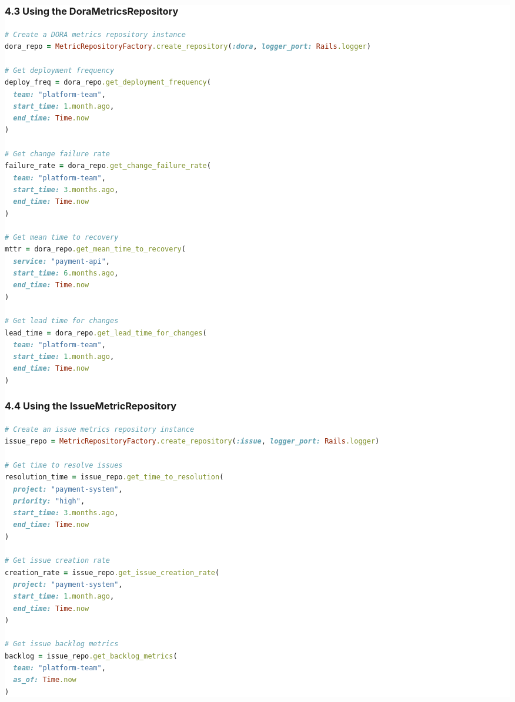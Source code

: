 
### 4.3 Using the DoraMetricsRepository

```ruby
# Create a DORA metrics repository instance
dora_repo = MetricRepositoryFactory.create_repository(:dora, logger_port: Rails.logger)

# Get deployment frequency
deploy_freq = dora_repo.get_deployment_frequency(
  team: "platform-team",
  start_time: 1.month.ago,
  end_time: Time.now
)

# Get change failure rate
failure_rate = dora_repo.get_change_failure_rate(
  team: "platform-team",
  start_time: 3.months.ago,
  end_time: Time.now
)

# Get mean time to recovery
mttr = dora_repo.get_mean_time_to_recovery(
  service: "payment-api",
  start_time: 6.months.ago,
  end_time: Time.now
)

# Get lead time for changes
lead_time = dora_repo.get_lead_time_for_changes(
  team: "platform-team",
  start_time: 1.month.ago,
  end_time: Time.now
)
```

### 4.4 Using the IssueMetricRepository

```ruby
# Create an issue metrics repository instance
issue_repo = MetricRepositoryFactory.create_repository(:issue, logger_port: Rails.logger)

# Get time to resolve issues
resolution_time = issue_repo.get_time_to_resolution(
  project: "payment-system",
  priority: "high",
  start_time: 3.months.ago,
  end_time: Time.now
)

# Get issue creation rate
creation_rate = issue_repo.get_issue_creation_rate(
  project: "payment-system",
  start_time: 1.month.ago,
  end_time: Time.now
)

# Get issue backlog metrics
backlog = issue_repo.get_backlog_metrics(
  team: "platform-team",
  as_of: Time.now
)
```
